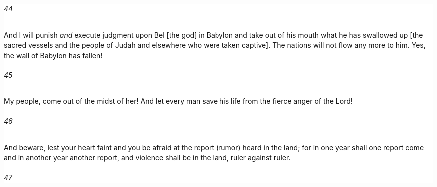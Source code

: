 











###### 44 






And I will punish _and_ execute judgment upon Bel [the god] in Babylon and take out of his mouth what he has swallowed up [the sacred vessels and the people of Judah and elsewhere who were taken captive]. The nations will not flow any more to him. Yes, the wall of Babylon has fallen! 













###### 45 






My people, come out of the midst of her! And let every man save his life from the fierce anger of the Lord! 













###### 46 






And beware, lest your heart faint and you be afraid at the report (rumor) heard in the land; for in one year shall one report come and in another year another report, and violence shall be in the land, ruler against ruler. 













###### 47 
